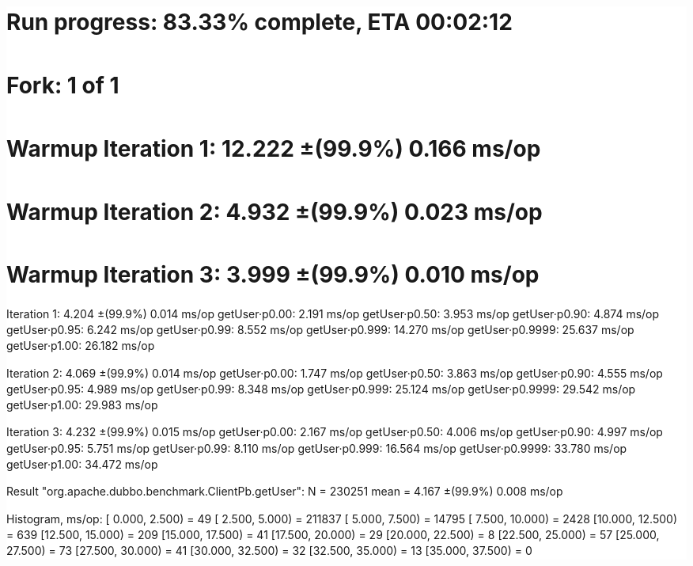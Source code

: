 # Run progress: 83.33% complete, ETA 00:02:12
# Fork: 1 of 1
# Warmup Iteration   1: 12.222 ±(99.9%) 0.166 ms/op
# Warmup Iteration   2: 4.932 ±(99.9%) 0.023 ms/op
# Warmup Iteration   3: 3.999 ±(99.9%) 0.010 ms/op
Iteration   1: 4.204 ±(99.9%) 0.014 ms/op
                 getUser·p0.00:   2.191 ms/op
                 getUser·p0.50:   3.953 ms/op
                 getUser·p0.90:   4.874 ms/op
                 getUser·p0.95:   6.242 ms/op
                 getUser·p0.99:   8.552 ms/op
                 getUser·p0.999:  14.270 ms/op
                 getUser·p0.9999: 25.637 ms/op
                 getUser·p1.00:   26.182 ms/op

Iteration   2: 4.069 ±(99.9%) 0.014 ms/op
                 getUser·p0.00:   1.747 ms/op
                 getUser·p0.50:   3.863 ms/op
                 getUser·p0.90:   4.555 ms/op
                 getUser·p0.95:   4.989 ms/op
                 getUser·p0.99:   8.348 ms/op
                 getUser·p0.999:  25.124 ms/op
                 getUser·p0.9999: 29.542 ms/op
                 getUser·p1.00:   29.983 ms/op

Iteration   3: 4.232 ±(99.9%) 0.015 ms/op
                 getUser·p0.00:   2.167 ms/op
                 getUser·p0.50:   4.006 ms/op
                 getUser·p0.90:   4.997 ms/op
                 getUser·p0.95:   5.751 ms/op
                 getUser·p0.99:   8.110 ms/op
                 getUser·p0.999:  16.564 ms/op
                 getUser·p0.9999: 33.780 ms/op
                 getUser·p1.00:   34.472 ms/op



Result "org.apache.dubbo.benchmark.ClientPb.getUser":
  N = 230251
  mean =      4.167 ±(99.9%) 0.008 ms/op

  Histogram, ms/op:
    [ 0.000,  2.500) = 49 
    [ 2.500,  5.000) = 211837 
    [ 5.000,  7.500) = 14795 
    [ 7.500, 10.000) = 2428 
    [10.000, 12.500) = 639 
    [12.500, 15.000) = 209 
    [15.000, 17.500) = 41 
    [17.500, 20.000) = 29 
    [20.000, 22.500) = 8 
    [22.500, 25.000) = 57 
    [25.000, 27.500) = 73 
    [27.500, 30.000) = 41 
    [30.000, 32.500) = 32 
    [32.500, 35.000) = 13 
    [35.000, 37.500) = 0 
